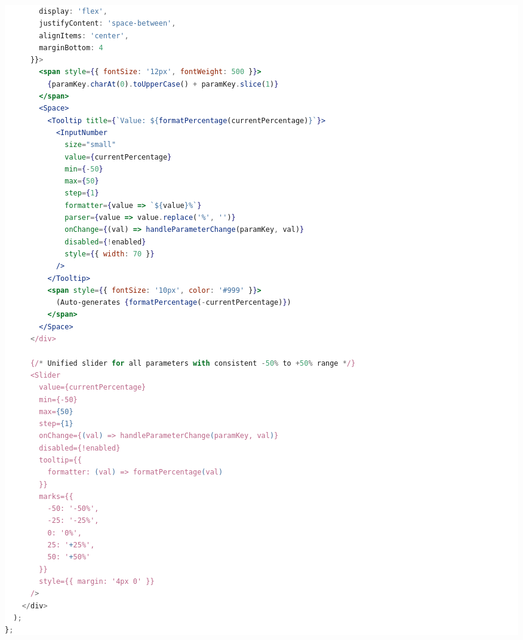   ```jsx
          display: 'flex', 
          justifyContent: 'space-between', 
          alignItems: 'center',
          marginBottom: 4
        }}>
          <span style={{ fontSize: '12px', fontWeight: 500 }}>
            {paramKey.charAt(0).toUpperCase() + paramKey.slice(1)}
          </span>
          <Space>
            <Tooltip title={`Value: ${formatPercentage(currentPercentage)}`}>
              <InputNumber
                size="small"
                value={currentPercentage}
                min={-50}
                max={50}
                step={1}
                formatter={value => `${value}%`}
                parser={value => value.replace('%', '')}
                onChange={(val) => handleParameterChange(paramKey, val)}
                disabled={!enabled}
                style={{ width: 70 }}
              />
            </Tooltip>
            <span style={{ fontSize: '10px', color: '#999' }}>
              (Auto-generates {formatPercentage(-currentPercentage)})
            </span>
          </Space>
        </div>
        
        {/* Unified slider for all parameters with consistent -50% to +50% range */}
        <Slider
          value={currentPercentage}
          min={-50}
          max={50}
          step={1}
          onChange={(val) => handleParameterChange(paramKey, val)}
          disabled={!enabled}
          tooltip={{ 
            formatter: (val) => formatPercentage(val) 
          }}
          marks={{
            -50: '-50%',
            -25: '-25%',
            0: '0%',
            25: '+25%',
            50: '+50%'
          }}
          style={{ margin: '4px 0' }}
        />
      </div>
    );
  };
  ```

